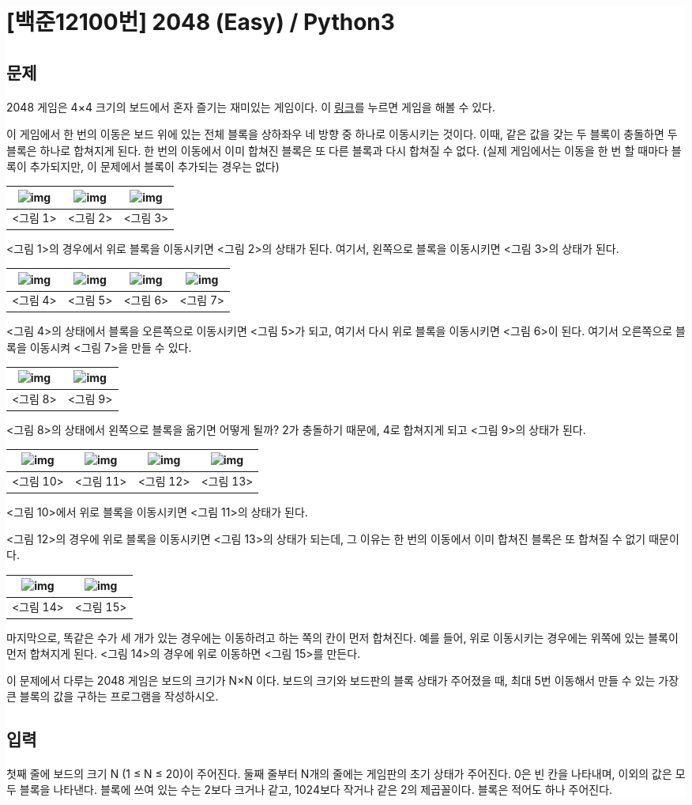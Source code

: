 # [백준12100번] 2048 (Easy) / Python3

## 문제

2048 게임은 4×4 크기의 보드에서 혼자 즐기는 재미있는 게임이다. 이 [링크](https://gabrielecirulli.github.io/2048/)를 누르면 게임을 해볼 수 있다.

이 게임에서 한 번의 이동은 보드 위에 있는 전체 블록을 상하좌우 네 방향 중 하나로 이동시키는 것이다. 이때, 같은 값을 갖는 두 블록이 충돌하면 두 블록은 하나로 합쳐지게 된다. 한 번의 이동에서 이미 합쳐진 블록은 또 다른 블록과 다시 합쳐질 수 없다. (실제 게임에서는 이동을 한 번 할 때마다 블록이 추가되지만, 이 문제에서 블록이 추가되는 경우는 없다)

| ![img](https://onlinejudgeimages.s3-ap-northeast-1.amazonaws.com/problem/12094/1.png) | ![img](https://onlinejudgeimages.s3-ap-northeast-1.amazonaws.com/problem/12094/2.png) | ![img](https://onlinejudgeimages.s3-ap-northeast-1.amazonaws.com/problem/12094/3.png) |
| ------------------------------------------------------------ | ------------------------------------------------------------ | ------------------------------------------------------------ |
| <그림 1>                                                     | <그림 2>                                                     | <그림 3>                                                     |

<그림 1>의 경우에서 위로 블록을 이동시키면 <그림 2>의 상태가 된다. 여기서, 왼쪽으로 블록을 이동시키면 <그림 3>의 상태가 된다.

| ![img](https://onlinejudgeimages.s3-ap-northeast-1.amazonaws.com/problem/12094/4.png) | ![img](https://onlinejudgeimages.s3-ap-northeast-1.amazonaws.com/problem/12094/5.png) | ![img](https://onlinejudgeimages.s3-ap-northeast-1.amazonaws.com/problem/12094/6.png) | ![img](https://onlinejudgeimages.s3-ap-northeast-1.amazonaws.com/problem/12094/7.png) |
| ------------------------------------------------------------ | ------------------------------------------------------------ | ------------------------------------------------------------ | ------------------------------------------------------------ |
| <그림 4>                                                     | <그림 5>                                                     | <그림 6>                                                     | <그림 7>                                                     |

<그림 4>의 상태에서 블록을 오른쪽으로 이동시키면 <그림 5>가 되고, 여기서 다시 위로 블록을 이동시키면 <그림 6>이 된다. 여기서 오른쪽으로 블록을 이동시켜 <그림 7>을 만들 수 있다.

| ![img](https://onlinejudgeimages.s3-ap-northeast-1.amazonaws.com/problem/12094/8.png) | ![img](https://onlinejudgeimages.s3-ap-northeast-1.amazonaws.com/problem/12094/10.png) |
| ------------------------------------------------------------ | ------------------------------------------------------------ |
| <그림 8>                                                     | <그림 9>                                                     |

<그림 8>의 상태에서 왼쪽으로 블록을 옮기면 어떻게 될까? 2가 충돌하기 때문에, 4로 합쳐지게 되고 <그림 9>의 상태가 된다.

| ![img](https://onlinejudgeimages.s3-ap-northeast-1.amazonaws.com/problem/12094/17.png) | ![img](https://onlinejudgeimages.s3-ap-northeast-1.amazonaws.com/problem/12094/18.png) | ![img](https://onlinejudgeimages.s3-ap-northeast-1.amazonaws.com/problem/12094/19.png) | ![img](https://onlinejudgeimages.s3-ap-northeast-1.amazonaws.com/problem/12094/20.png) |
| ------------------------------------------------------------ | ------------------------------------------------------------ | ------------------------------------------------------------ | ------------------------------------------------------------ |
| <그림 10>                                                    | <그림 11>                                                    | <그림 12>                                                    | <그림 13>                                                    |

<그림 10>에서 위로 블록을 이동시키면 <그림 11>의 상태가 된다. 

<그림 12>의 경우에 위로 블록을 이동시키면 <그림 13>의 상태가 되는데, 그 이유는 한 번의 이동에서 이미 합쳐진 블록은 또 합쳐질 수 없기 때문이다.

| ![img](https://onlinejudgeimages.s3-ap-northeast-1.amazonaws.com/problem/12094/21.png) | ![img](https://onlinejudgeimages.s3-ap-northeast-1.amazonaws.com/problem/12094/22.png) |
| ------------------------------------------------------------ | ------------------------------------------------------------ |
| <그림 14>                                                    | <그림 15>                                                    |

마지막으로, 똑같은 수가 세 개가 있는 경우에는 이동하려고 하는 쪽의 칸이 먼저 합쳐진다. 예를 들어, 위로 이동시키는 경우에는 위쪽에 있는 블록이 먼저 합쳐지게 된다. <그림 14>의 경우에 위로 이동하면 <그림 15>를 만든다.

이 문제에서 다루는 2048 게임은 보드의 크기가 N×N 이다. 보드의 크기와 보드판의 블록 상태가 주어졌을 때, 최대 5번 이동해서 만들 수 있는 가장 큰 블록의 값을 구하는 프로그램을 작성하시오.

## 입력

첫째 줄에 보드의 크기 N (1 ≤ N ≤ 20)이 주어진다. 둘째 줄부터 N개의 줄에는 게임판의 초기 상태가 주어진다. 0은 빈 칸을 나타내며, 이외의 값은 모두 블록을 나타낸다. 블록에 쓰여 있는 수는 2보다 크거나 같고, 1024보다 작거나 같은 2의 제곱꼴이다. 블록은 적어도 하나 주어진다.
